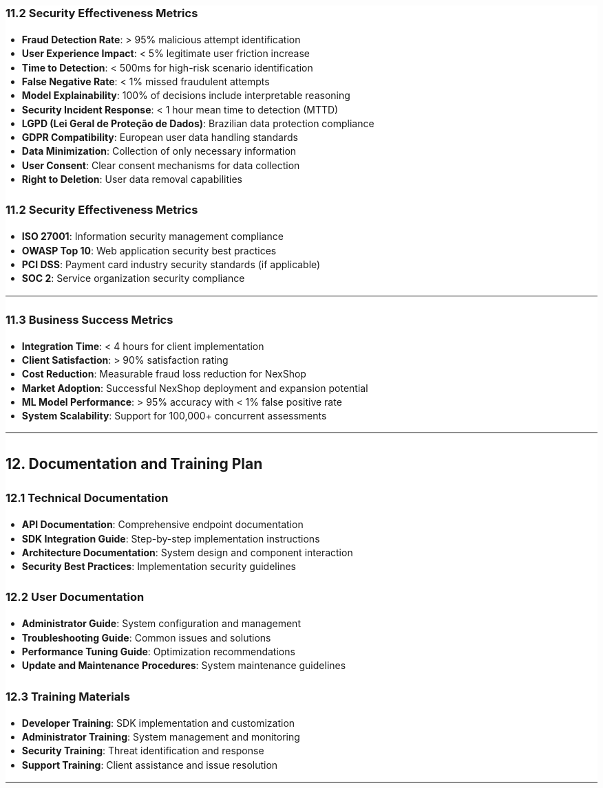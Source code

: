 ### 11.2 Security Effectiveness Metrics
- **Fraud Detection Rate**: > 95% malicious attempt identification
- **User Experience Impact**: < 5% legitimate user friction increase
- **Time to Detection**: < 500ms for high-risk scenario identification
- **False Negative Rate**: < 1% missed fraudulent attempts
- **Model Explainability**: 100% of decisions include interpretable reasoning
- **Security Incident Response**: < 1 hour mean time to detection (MTTD)
- **LGPD (Lei Geral de Proteção de Dados)**: Brazilian data protection compliance
- **GDPR Compatibility**: European user data handling standards
- **Data Minimization**: Collection of only necessary information
- **User Consent**: Clear consent mechanisms for data collection
- **Right to Deletion**: User data removal capabilities

### 11.2 Security Effectiveness Metrics
- **ISO 27001**: Information security management compliance
- **OWASP Top 10**: Web application security best practices
- **PCI DSS**: Payment card industry security standards (if applicable)
- **SOC 2**: Service organization security compliance

---

### 11.3 Business Success Metrics
- **Integration Time**: < 4 hours for client implementation
- **Client Satisfaction**: > 90% satisfaction rating
- **Cost Reduction**: Measurable fraud loss reduction for NexShop
- **Market Adoption**: Successful NexShop deployment and expansion potential
- **ML Model Performance**: > 95% accuracy with < 1% false positive rate
- **System Scalability**: Support for 100,000+ concurrent assessments

---

## 12. Documentation and Training Plan

### 12.1 Technical Documentation
- **API Documentation**: Comprehensive endpoint documentation
- **SDK Integration Guide**: Step-by-step implementation instructions
- **Architecture Documentation**: System design and component interaction
- **Security Best Practices**: Implementation security guidelines

### 12.2 User Documentation
- **Administrator Guide**: System configuration and management
- **Troubleshooting Guide**: Common issues and solutions
- **Performance Tuning Guide**: Optimization recommendations
- **Update and Maintenance Procedures**: System maintenance guidelines

### 12.3 Training Materials
- **Developer Training**: SDK implementation and customization
- **Administrator Training**: System management and monitoring
- **Security Training**: Threat identification and response
- **Support Training**: Client assistance and issue resolution

---